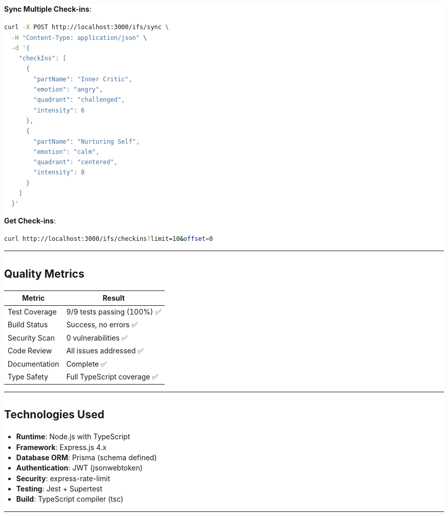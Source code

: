 **Sync Multiple Check-ins**:
```bash
curl -X POST http://localhost:3000/ifs/sync \
  -H "Content-Type: application/json" \
  -d '{
    "checkIns": [
      {
        "partName": "Inner Critic",
        "emotion": "angry",
        "quadrant": "challenged",
        "intensity": 6
      },
      {
        "partName": "Nurturing Self",
        "emotion": "calm",
        "quadrant": "centered",
        "intensity": 8
      }
    ]
  }'
```

**Get Check-ins**:
```bash
curl http://localhost:3000/ifs/checkins?limit=10&offset=0
```

---

## Quality Metrics

| Metric | Result |
|--------|--------|
| Test Coverage | 9/9 tests passing (100%) ✅ |
| Build Status | Success, no errors ✅ |
| Security Scan | 0 vulnerabilities ✅ |
| Code Review | All issues addressed ✅ |
| Documentation | Complete ✅ |
| Type Safety | Full TypeScript coverage ✅ |

---

## Technologies Used

- **Runtime**: Node.js with TypeScript
- **Framework**: Express.js 4.x
- **Database ORM**: Prisma (schema defined)
- **Authentication**: JWT (jsonwebtoken)
- **Security**: express-rate-limit
- **Testing**: Jest + Supertest
- **Build**: TypeScript compiler (tsc)

---